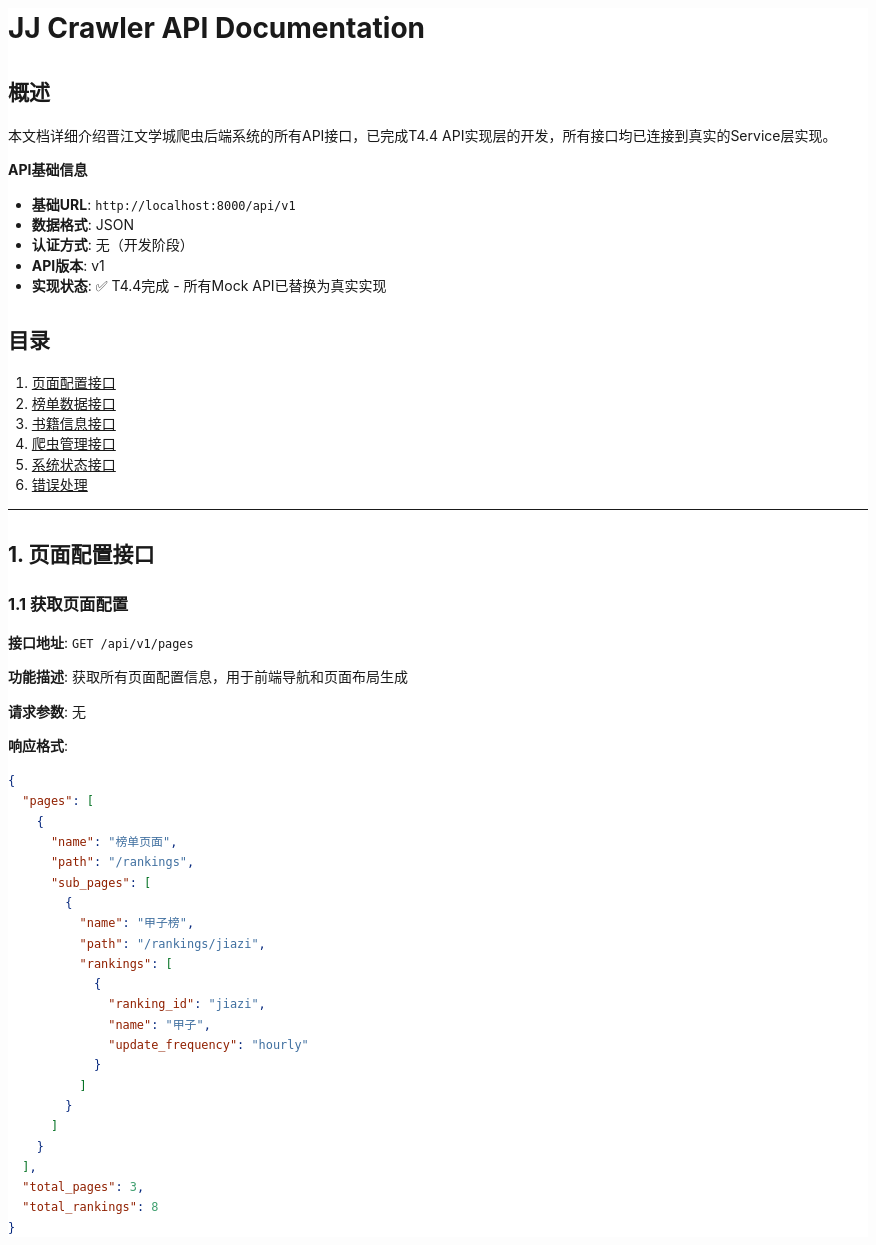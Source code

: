 # JJ Crawler API Documentation

## 概述

本文档详细介绍晋江文学城爬虫后端系统的所有API接口，已完成T4.4 API实现层的开发，所有接口均已连接到真实的Service层实现。

**API基础信息**
- **基础URL**: `http://localhost:8000/api/v1`
- **数据格式**: JSON
- **认证方式**: 无（开发阶段）
- **API版本**: v1
- **实现状态**: ✅ T4.4完成 - 所有Mock API已替换为真实实现

## 目录

1. [页面配置接口](#1-页面配置接口)
2. [榜单数据接口](#2-榜单数据接口) 
3. [书籍信息接口](#3-书籍信息接口)
4. [爬虫管理接口](#4-爬虫管理接口)
5. [系统状态接口](#5-系统状态接口)
6. [错误处理](#6-错误处理)

---

## 1. 页面配置接口

### 1.1 获取页面配置

**接口地址**: `GET /api/v1/pages`

**功能描述**: 获取所有页面配置信息，用于前端导航和页面布局生成

**请求参数**: 无

**响应格式**:
```json
{
  "pages": [
    {
      "name": "榜单页面",
      "path": "/rankings",
      "sub_pages": [
        {
          "name": "甲子榜",
          "path": "/rankings/jiazi",
          "rankings": [
            {
              "ranking_id": "jiazi",
              "name": "甲子",
              "update_frequency": "hourly"
            }
          ]
        }
      ]
    }
  ],
  "total_pages": 3,
  "total_rankings": 8
}
```
